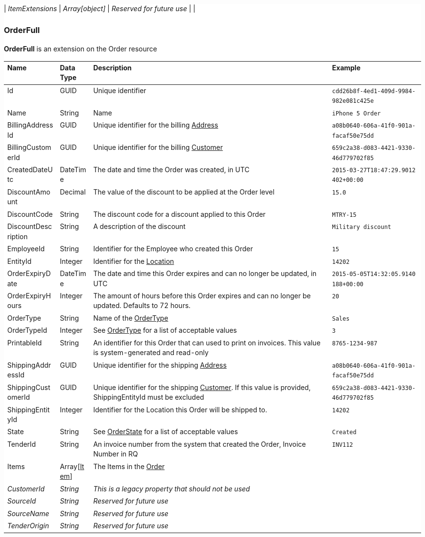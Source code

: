 | *ItemExtensions* | *Array[object]* | *Reserved for future use* | |







### OrderFull

**OrderFull** is an extension on the Order resource

| Name | Data Type | Description | Example |
|:-----|:----------|:------------|:--------|
| Id | GUID | Unique identifier | `cdd26b8f-4ed1-409d-9984-982e081c425e` |
| Name | String | Name | `iPhone 5 Order` |
| BillingAddressId | GUID | Unique identifier for the billing [Address](/api/crm/#address) | `a08b0640-606a-41f0-901a-facaf50e75dd` |
| BillingCustomerId | GUID | Unique identifier for the billing [Customer](/api/crm/#customer) | `659c2a38-d083-4421-9330-46d779702f85` |
| CreatedDateUtc | DateTime | The date and time the Order was created, in UTC | `2015-03-27T18:47:29.9012402+00:00` |
| DiscountAmount | Decimal | The value of the discount to be applied at the Order level | `15.0` |
| DiscountCode | String | The discount code for a discount applied to this Order | `MTRY-15` |
| DiscountDescription | String | A description of the discount | `Military discount` |
| EmployeeId | String | Identifier for the Employee who created this Order | `15` |
| EntityId | Integer | Identifier for the [Location](/api/company-tree/#location) | `14202` |
| OrderExpiryDate | DateTime | The date and time this Order expires and can no longer be updated, in UTC | `2015-05-05T14:32:05.9140188+00:00` |
| OrderExpiryHours | Integer | The amount of hours before this Order expires and can no longer be updated. Defaults to 72 hours. | `20` |
| OrderType | String | Name of the [OrderType](#ordertype) | `Sales` |
| OrderTypeId | Integer | See [OrderType](#ordertype) for a list of acceptable values | `3` |
| PrintableId | String | An identifier for this Order that can used to print on invoices. This value is system-generated and read-only | `8765-1234-987` |
| ShippingAddressId | GUID | Unique identifier for the shipping [Address](/api/crm/#address) | `a08b0640-606a-41f0-901a-facaf50e75dd` |
| ShippingCustomerId | GUID | Unique identifier for the shipping [Customer](/api/crm/#customer). If this value is provided, ShippingEntityId must be excluded | `659c2a38-d083-4421-9330-46d779702f85` |
| ShippingEntityId | Integer | Identifier for the Location this Order will be shipped to. | `14202` |
| State | String | See [OrderState](#orderstate) for a list of acceptable values | `Created` |
| TenderId | String | An invoice number from the system that created the Order, Invoice Number in RQ | `INV112` |
| Items | Array[<a href='/api/orders/#item'>Item</a>] | The Items in the [Order](#order) |  |
| *CustomerId* | *String* | *This is a legacy property that should not be used* | |
| *SourceId* | *String* | *Reserved for future use* | |
| *SourceName* | *String* | *Reserved for future use* | |
| *TenderOrigin* | *String* | *Reserved for future use* | |
